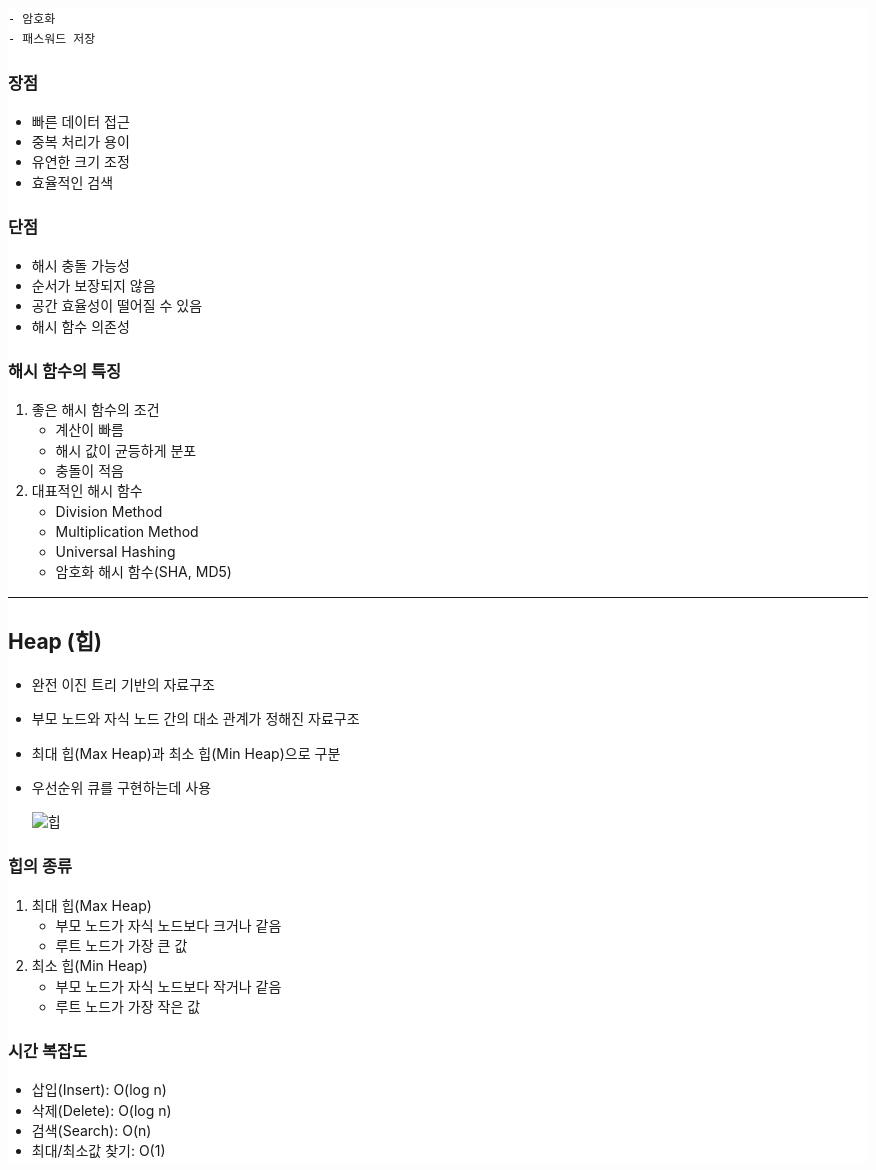     - 암호화
    - 패스워드 저장

### 장점

- 빠른 데이터 접근
- 중복 처리가 용이
- 유연한 크기 조정
- 효율적인 검색

### 단점

- 해시 충돌 가능성
- 순서가 보장되지 않음
- 공간 효율성이 떨어질 수 있음
- 해시 함수 의존성

### 해시 함수의 특징

1. 좋은 해시 함수의 조건
    - 계산이 빠름
    - 해시 값이 균등하게 분포
    - 충돌이 적음
2. 대표적인 해시 함수
    - Division Method
    - Multiplication Method
    - Universal Hashing
    - 암호화 해시 함수(SHA, MD5)

---

## Heap (힙)

- 완전 이진 트리 기반의 자료구조
- 부모 노드와 자식 노드 간의 대소 관계가 정해진 자료구조
- 최대 힙(Max Heap)과 최소 힙(Min Heap)으로 구분
- 우선순위 큐를 구현하는데 사용
  
    ![힙](https://github.com/user-attachments/assets/44e1dac4-768f-4885-bfd1-6f6a893c96c6)

### 힙의 종류

1. 최대 힙(Max Heap)
    - 부모 노드가 자식 노드보다 크거나 같음
    - 루트 노드가 가장 큰 값
2. 최소 힙(Min Heap)
    - 부모 노드가 자식 노드보다 작거나 같음
    - 루트 노드가 가장 작은 값

### 시간 복잡도

- 삽입(Insert): O(log n)
- 삭제(Delete): O(log n)
- 검색(Search): O(n)
- 최대/최소값 찾기: O(1)
